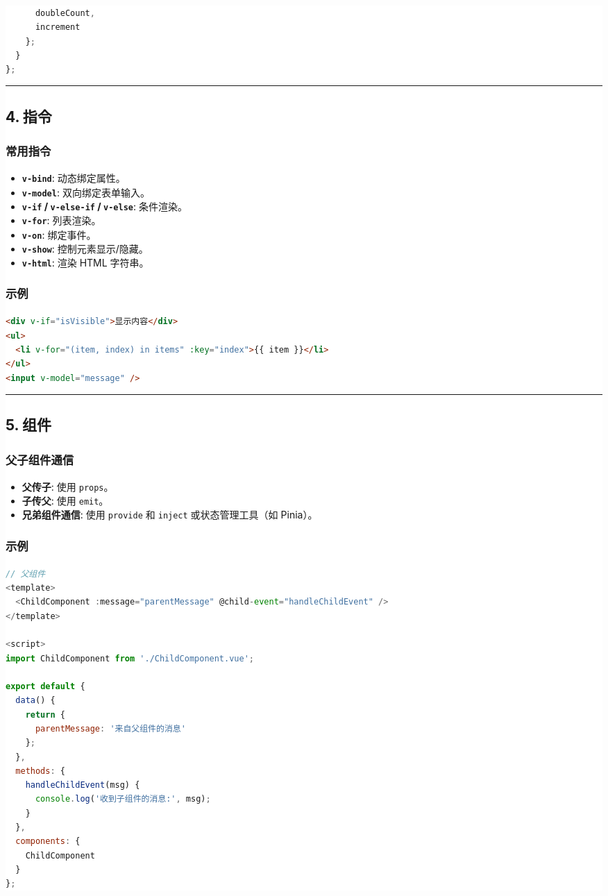 ```javascript
      doubleCount,
      increment
    };
  }
};
```

---

## 4. **指令**
### **常用指令**
- **`v-bind`**: 动态绑定属性。
- **`v-model`**: 双向绑定表单输入。
- **`v-if` / `v-else-if` / `v-else`**: 条件渲染。
- **`v-for`**: 列表渲染。
- **`v-on`**: 绑定事件。
- **`v-show`**: 控制元素显示/隐藏。
- **`v-html`**: 渲染 HTML 字符串。

### **示例**
```html
<div v-if="isVisible">显示内容</div>
<ul>
  <li v-for="(item, index) in items" :key="index">{{ item }}</li>
</ul>
<input v-model="message" />
```

---

## 5. **组件**
### **父子组件通信**
- **父传子**: 使用 `props`。
- **子传父**: 使用 `emit`。
- **兄弟组件通信**: 使用 `provide` 和 `inject` 或状态管理工具（如 Pinia）。

### **示例**
```javascript
// 父组件
<template>
  <ChildComponent :message="parentMessage" @child-event="handleChildEvent" />
</template>

<script>
import ChildComponent from './ChildComponent.vue';

export default {
  data() {
    return {
      parentMessage: '来自父组件的消息'
    };
  },
  methods: {
    handleChildEvent(msg) {
      console.log('收到子组件的消息:', msg);
    }
  },
  components: {
    ChildComponent
  }
};
```